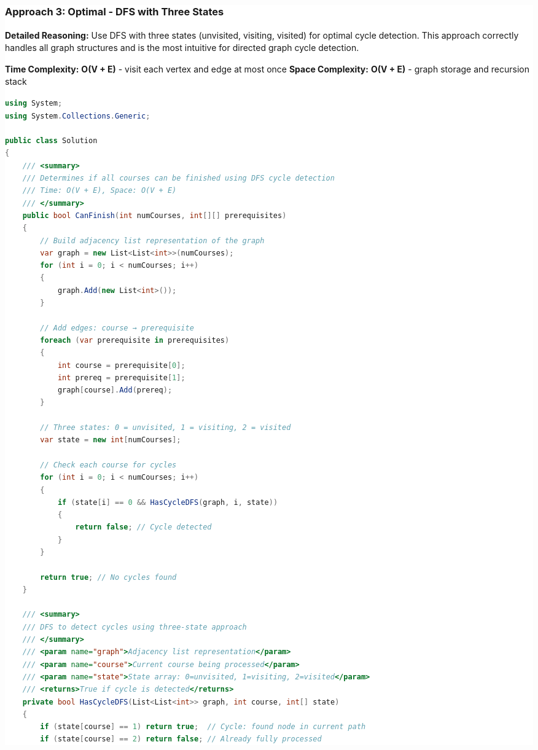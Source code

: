 ```csharp
```


### **Approach 3: Optimal - DFS with Three States**

**Detailed Reasoning:** Use DFS with three states (unvisited, visiting, visited) for optimal cycle detection. This approach correctly handles all graph structures and is the most intuitive for directed graph cycle detection.

**Time Complexity:** **O(V + E)** - visit each vertex and edge at most once
**Space Complexity:** **O(V + E)** - graph storage and recursion stack

```csharp
using System;
using System.Collections.Generic;

public class Solution 
{
    /// <summary>
    /// Determines if all courses can be finished using DFS cycle detection
    /// Time: O(V + E), Space: O(V + E)
    /// </summary>
    public bool CanFinish(int numCourses, int[][] prerequisites) 
    {
        // Build adjacency list representation of the graph
        var graph = new List<List<int>>(numCourses);
        for (int i = 0; i < numCourses; i++) 
        {
            graph.Add(new List<int>());
        }
        
        // Add edges: course → prerequisite
        foreach (var prerequisite in prerequisites) 
        {
            int course = prerequisite[0];
            int prereq = prerequisite[1];
            graph[course].Add(prereq);
        }
        
        // Three states: 0 = unvisited, 1 = visiting, 2 = visited
        var state = new int[numCourses];
        
        // Check each course for cycles
        for (int i = 0; i < numCourses; i++) 
        {
            if (state[i] == 0 && HasCycleDFS(graph, i, state)) 
            {
                return false; // Cycle detected
            }
        }
        
        return true; // No cycles found
    }
    
    /// <summary>
    /// DFS to detect cycles using three-state approach
    /// </summary>
    /// <param name="graph">Adjacency list representation</param>
    /// <param name="course">Current course being processed</param>
    /// <param name="state">State array: 0=unvisited, 1=visiting, 2=visited</param>
    /// <returns>True if cycle is detected</returns>
    private bool HasCycleDFS(List<List<int>> graph, int course, int[] state) 
    {
        if (state[course] == 1) return true;  // Cycle: found node in current path
        if (state[course] == 2) return false; // Already fully processed
```